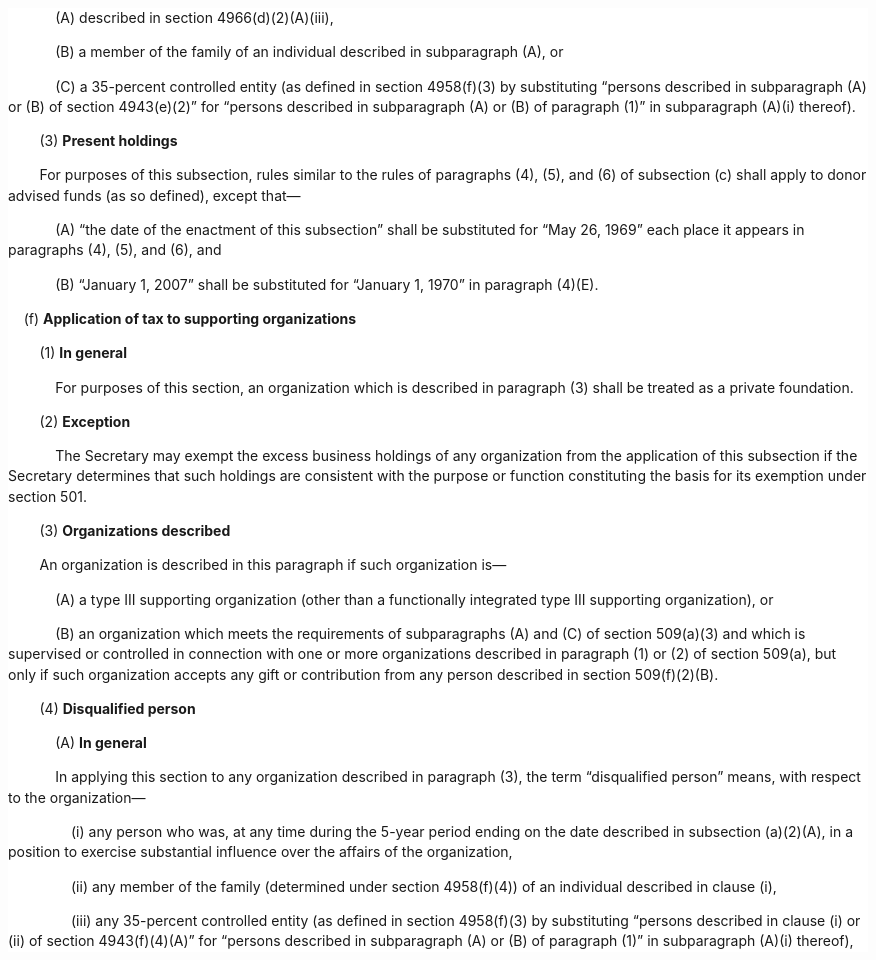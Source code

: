             (A) described in section 4966(d)(2)(A)(iii),

            (B) a member of the family of an individual described in subparagraph (A), or

            (C) a 35-percent controlled entity (as defined in section 4958(f)(3) by substituting “persons described in subparagraph (A) or (B) of section 4943(e)(2)” for “persons described in subparagraph (A) or (B) of paragraph (1)” in subparagraph (A)(i) thereof).

        (3) __Present holdings__ 

        For purposes of this subsection, rules similar to the rules of paragraphs (4), (5), and (6) of subsection (c) shall apply to donor advised funds (as so defined), except that—

            (A) “the date of the enactment of this subsection” shall be substituted for “May 26, 1969” each place it appears in paragraphs (4), (5), and (6), and

            (B) “January 1, 2007” shall be substituted for “January 1, 1970” in paragraph (4)(E).

    (f) __Application of tax to supporting organizations__ 

        (1) __In general__ 

            For purposes of this section, an organization which is described in paragraph (3) shall be treated as a private foundation.

        (2) __Exception__ 

            The Secretary may exempt the excess business holdings of any organization from the application of this subsection if the Secretary determines that such holdings are consistent with the purpose or function constituting the basis for its exemption under section 501.

        (3) __Organizations described__ 

        An organization is described in this paragraph if such organization is—

            (A) a type III supporting organization (other than a functionally integrated type III supporting organization), or

            (B) an organization which meets the requirements of subparagraphs (A) and (C) of section 509(a)(3) and which is supervised or controlled in connection with one or more organizations described in paragraph (1) or (2) of section 509(a), but only if such organization accepts any gift or contribution from any person described in section 509(f)(2)(B).

        (4) __Disqualified person__ 

            (A) __In general__ 

            In applying this section to any organization described in paragraph (3), the term “disqualified person” means, with respect to the organization—

                (i) any person who was, at any time during the 5-year period ending on the date described in subsection (a)(2)(A), in a position to exercise substantial influence over the affairs of the organization,

                (ii) any member of the family (determined under section 4958(f)(4)) of an individual described in clause (i),

                (iii) any 35-percent controlled entity (as defined in section 4958(f)(3) by substituting “persons described in clause (i) or (ii) of section 4943(f)(4)(A)” for “persons described in subparagraph (A) or (B) of paragraph (1)” in subparagraph (A)(i) thereof),
